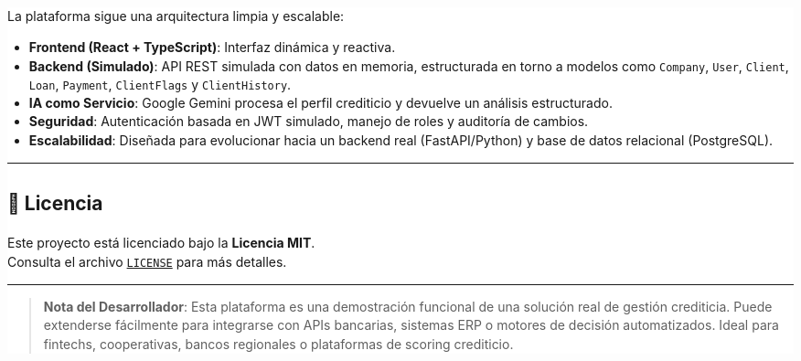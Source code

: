 
La plataforma sigue una arquitectura limpia y escalable:


- **Frontend (React + TypeScript)**: Interfaz dinámica y reactiva.
- **Backend (Simulado)**: API REST simulada con datos en memoria, estructurada en torno a modelos como `Company`, `User`, `Client`, `Loan`, `Payment`, `ClientFlags` y `ClientHistory`.
- **IA como Servicio**: Google Gemini procesa el perfil crediticio y devuelve un análisis estructurado.
- **Seguridad**: Autenticación basada en JWT simulado, manejo de roles y auditoría de cambios.
- **Escalabilidad**: Diseñada para evolucionar hacia un backend real (FastAPI/Python) y base de datos relacional (PostgreSQL).


---


## 📄 Licencia


Este proyecto está licenciado bajo la **Licencia MIT**.  
Consulta el archivo [`LICENSE`](LICENSE) para más detalles.


---


> **Nota del Desarrollador**: Esta plataforma es una demostración funcional de una solución real de gestión crediticia. Puede extenderse fácilmente para integrarse con APIs bancarias, sistemas ERP o motores de decisión automatizados. Ideal para fintechs, cooperativas, bancos regionales o plataformas de scoring crediticio.
